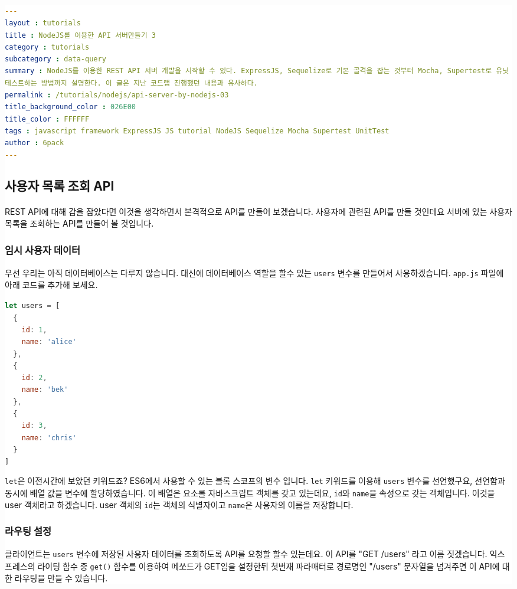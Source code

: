 ```yaml
---
layout : tutorials
title : NodeJS를 이용한 API 서버만들기 3
category : tutorials
subcategory : data-query
summary : NodeJS를 이용한 REST API 서버 개발을 시작할 수 있다. ExpressJS, Sequelize로 기본 골격을 잡는 것부터 Mocha, Supertest로 유닛테스트하는 방법까지 설명한다. 이 글은 지난 코드랩 진행했던 내용과 유사하다.
permalink : /tutorials/nodejs/api-server-by-nodejs-03
title_background_color : 026E00
title_color : FFFFFF
tags : javascript framework ExpressJS JS tutorial NodeJS Sequelize Mocha Supertest UnitTest
author : 6pack
---
```


## 사용자 목록 조회 API

REST API에 대해 감을 잠았다면 이것을 생각하면서 본격적으로 API를 만들어 보겠습니다. 사용자에 관련된 API를 만들 것인데요 서버에 있는 사용자 목록을 조회하는 API를 만들어 볼 것입니다.


### 임시 사용자 데이터

우선 우리는 아직 데이터베이스는 다루지 않습니다. 대신에 데이터베이스 역할을 할수 있는 `users` 변수를 만들어서 사용하겠습니다. `app.js` 파일에 아래 코드를 추가해 보세요.

```javascript
let users = [
  {
    id: 1,
    name: 'alice'
  },
  {
    id: 2,
    name: 'bek'
  },
  {
    id: 3,
    name: 'chris'
  }
]
```

`let`은 이전시간에 보았던 키워드죠? ES6에서 사용할 수 있는 블록 스코프의 변수 입니다. `let` 키워드를 이용해 `users` 변수를 선언했구요, 선언함과 동시에 배열 값을 변수에 할당하였습니다. 이 배열은 요소롤 자바스크립트 객체를 갖고 있는데요, `id`와 `name`을 속성으로 갖는 객체입니다. 이것을 user 객체라고 하겠습니다. user 객체의 `id`는 객체의 식별자이고 `name`은 사용자의 이름을 저장합니다.


### 라우팅 설정

클라이언트는 `users` 변수에 저장된 사용자 데이터를 조회하도록 API를 요청할 할수 있는데요. 이 API를 "GET /users" 라고 이름 짓겠습니다. 익스프레스의 라이팅 함수 중 `get()` 함수를 이용하여 메쏘드가 GET임을 설정한뒤 첫번재 파라매터로 경로명인 "/users" 문자열을 넘겨주면 이 API에 대한 라우팅을 만들 수 있습니다.
